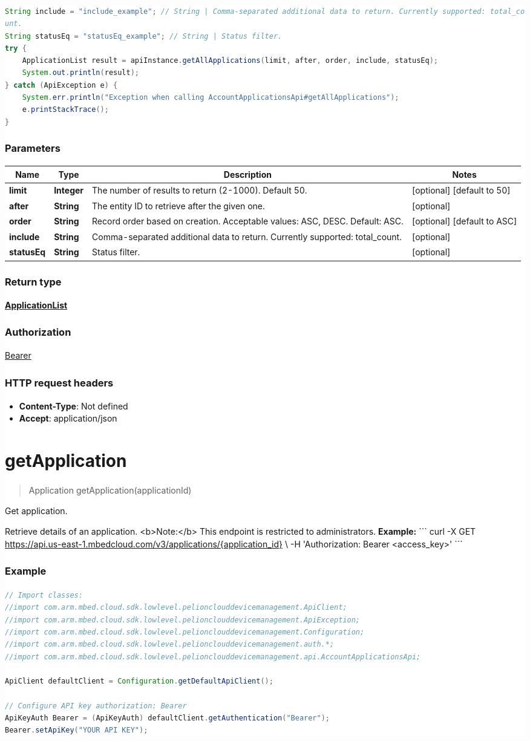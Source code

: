 ```java
String include = "include_example"; // String | Comma-separated additional data to return. Currently supported: total_count.
String statusEq = "statusEq_example"; // String | Status filter.
try {
    ApplicationList result = apiInstance.getAllApplications(limit, after, order, include, statusEq);
    System.out.println(result);
} catch (ApiException e) {
    System.err.println("Exception when calling AccountApplicationsApi#getAllApplications");
    e.printStackTrace();
}
```

### Parameters

Name | Type | Description  | Notes
------------- | ------------- | ------------- | -------------
 **limit** | **Integer**| The number of results to return (2-1000). Default 50. | [optional] [default to 50]
 **after** | **String**| The entity ID to retrieve after the given one. | [optional]
 **order** | **String**| Record order based on creation. Acceptable values: ASC, DESC. Default: ASC. | [optional] [default to ASC]
 **include** | **String**| Comma-separated additional data to return. Currently supported: total_count. | [optional]
 **statusEq** | **String**| Status filter. | [optional]

### Return type

[**ApplicationList**](ApplicationList.md)

### Authorization

[Bearer](../README.md#Bearer)

### HTTP request headers

 - **Content-Type**: Not defined
 - **Accept**: application/json

<a name="getApplication"></a>
# **getApplication**
> Application getApplication(applicationId)

Get application.

Retrieve details of an application. &lt;b&gt;Note:&lt;/b&gt; This endpoint is restricted to administrators.  **Example:** &#x60;&#x60;&#x60; curl -X GET https://api.us-east-1.mbedcloud.com/v3/applications/{application_id} \\ -H &#39;Authorization: Bearer &lt;access_key&gt;&#39; &#x60;&#x60;&#x60;

### Example
```java
// Import classes:
//import com.arm.mbed.cloud.sdk.lowlevel.pelionclouddevicemanagement.ApiClient;
//import com.arm.mbed.cloud.sdk.lowlevel.pelionclouddevicemanagement.ApiException;
//import com.arm.mbed.cloud.sdk.lowlevel.pelionclouddevicemanagement.Configuration;
//import com.arm.mbed.cloud.sdk.lowlevel.pelionclouddevicemanagement.auth.*;
//import com.arm.mbed.cloud.sdk.lowlevel.pelionclouddevicemanagement.api.AccountApplicationsApi;

ApiClient defaultClient = Configuration.getDefaultApiClient();

// Configure API key authorization: Bearer
ApiKeyAuth Bearer = (ApiKeyAuth) defaultClient.getAuthentication("Bearer");
Bearer.setApiKey("YOUR API KEY");
```